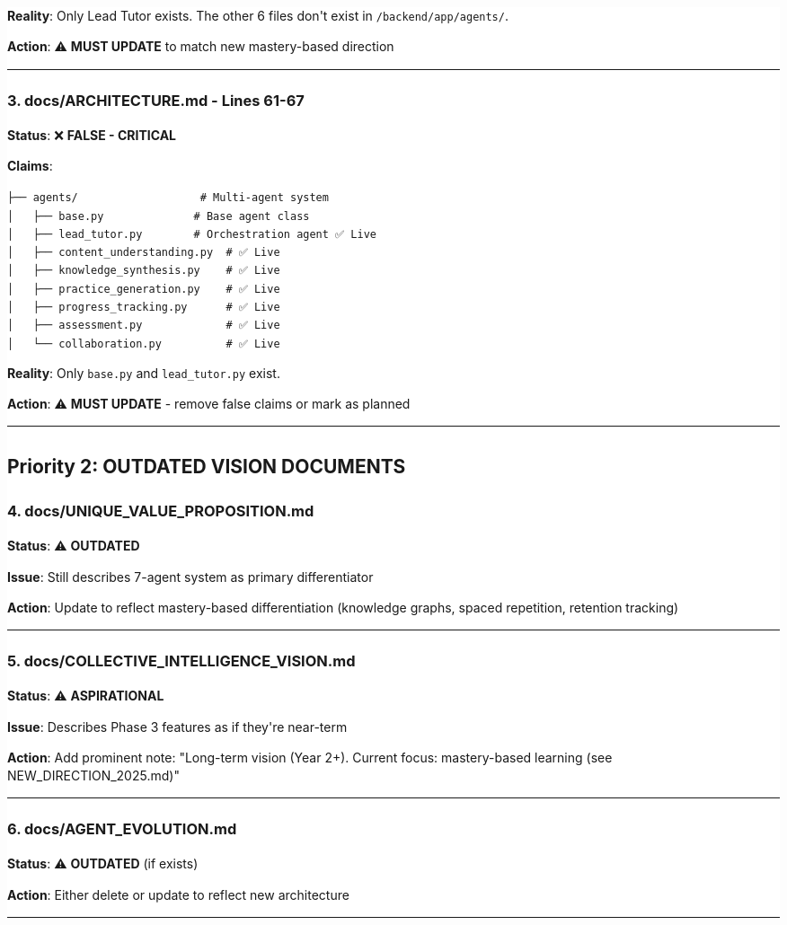 **Reality**: Only Lead Tutor exists. The other 6 files don't exist in `/backend/app/agents/`.

**Action**: ⚠️ **MUST UPDATE** to match new mastery-based direction

---

### 3. docs/ARCHITECTURE.md - Lines 61-67
**Status**: ❌ **FALSE - CRITICAL**

**Claims**:
```markdown
├── agents/                   # Multi-agent system
│   ├── base.py              # Base agent class
│   ├── lead_tutor.py        # Orchestration agent ✅ Live
│   ├── content_understanding.py  # ✅ Live
│   ├── knowledge_synthesis.py    # ✅ Live
│   ├── practice_generation.py    # ✅ Live
│   ├── progress_tracking.py      # ✅ Live
│   ├── assessment.py             # ✅ Live
│   └── collaboration.py          # ✅ Live
```

**Reality**: Only `base.py` and `lead_tutor.py` exist.

**Action**: ⚠️ **MUST UPDATE** - remove false claims or mark as planned

---

## Priority 2: OUTDATED VISION DOCUMENTS

### 4. docs/UNIQUE_VALUE_PROPOSITION.md
**Status**: ⚠️ **OUTDATED**

**Issue**: Still describes 7-agent system as primary differentiator

**Action**: Update to reflect mastery-based differentiation (knowledge graphs, spaced repetition, retention tracking)

---

### 5. docs/COLLECTIVE_INTELLIGENCE_VISION.md
**Status**: ⚠️ **ASPIRATIONAL**

**Issue**: Describes Phase 3 features as if they're near-term

**Action**: Add prominent note: "Long-term vision (Year 2+). Current focus: mastery-based learning (see NEW_DIRECTION_2025.md)"

---

### 6. docs/AGENT_EVOLUTION.md
**Status**: ⚠️ **OUTDATED** (if exists)

**Action**: Either delete or update to reflect new architecture

---